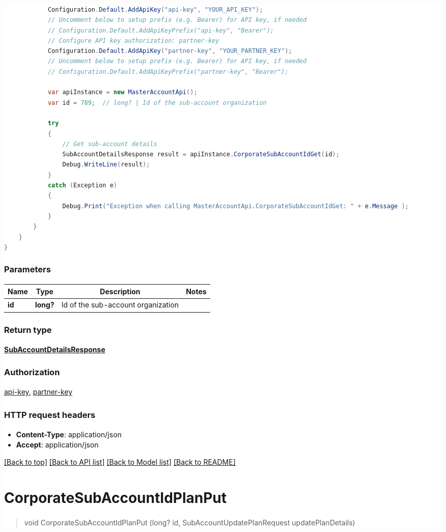 ```csharp
            Configuration.Default.AddApiKey("api-key", "YOUR_API_KEY");
            // Uncomment below to setup prefix (e.g. Bearer) for API key, if needed
            // Configuration.Default.AddApiKeyPrefix("api-key", "Bearer");
            // Configure API key authorization: partner-key
            Configuration.Default.AddApiKey("partner-key", "YOUR_PARTNER_KEY");
            // Uncomment below to setup prefix (e.g. Bearer) for API key, if needed
            // Configuration.Default.AddApiKeyPrefix("partner-key", "Bearer");

            var apiInstance = new MasterAccountApi();
            var id = 789;  // long? | Id of the sub-account organization

            try
            {
                // Get sub-account details
                SubAccountDetailsResponse result = apiInstance.CorporateSubAccountIdGet(id);
                Debug.WriteLine(result);
            }
            catch (Exception e)
            {
                Debug.Print("Exception when calling MasterAccountApi.CorporateSubAccountIdGet: " + e.Message );
            }
        }
    }
}
```

### Parameters

Name | Type | Description  | Notes
------------- | ------------- | ------------- | -------------
 **id** | **long?**| Id of the sub-account organization | 

### Return type

[**SubAccountDetailsResponse**](SubAccountDetailsResponse.md)

### Authorization

[api-key](../README.md#api-key), [partner-key](../README.md#partner-key)

### HTTP request headers

 - **Content-Type**: application/json
 - **Accept**: application/json

[[Back to top]](#) [[Back to API list]](../README.md#documentation-for-api-endpoints) [[Back to Model list]](../README.md#documentation-for-models) [[Back to README]](../README.md)

<a name="corporatesubaccountidplanput"></a>
# **CorporateSubAccountIdPlanPut**
> void CorporateSubAccountIdPlanPut (long? id, SubAccountUpdatePlanRequest updatePlanDetails)
